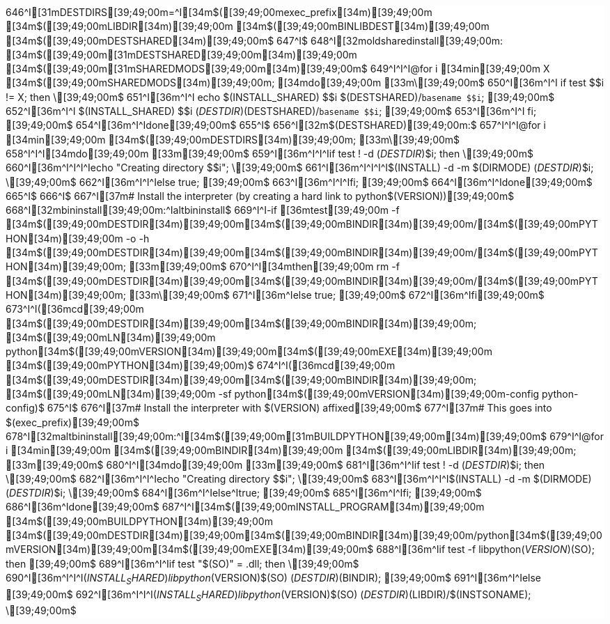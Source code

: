    646^I[31mDESTDIRS[39;49;00m=^I[34m$([39;49;00mexec_prefix[34m)[39;49;00m [34m$([39;49;00mLIBDIR[34m)[39;49;00m [34m$([39;49;00mBINLIBDEST[34m)[39;49;00m [34m$([39;49;00mDESTSHARED[34m)[39;49;00m$
   647^I$
   648^I[32moldsharedinstall[39;49;00m: [34m$([39;49;00m[31mDESTSHARED[39;49;00m[34m)[39;49;00m [34m$([39;49;00m[31mSHAREDMODS[39;49;00m[34m)[39;49;00m$
   649^I^I^I@for i [34min[39;49;00m X [34m$([39;49;00mSHAREDMODS[34m)[39;49;00m; [34mdo[39;49;00m [33m\[39;49;00m$
   650^I[36m^I^I  if test $$i != X; then \[39;49;00m$
   651^I[36m^I^I    echo $(INSTALL_SHARED) $$i $(DESTSHARED)/`basename $$i`; \[39;49;00m$
   652^I[36m^I^I    $(INSTALL_SHARED) $$i $(DESTDIR)$(DESTSHARED)/`basename $$i`; \[39;49;00m$
   653^I[36m^I^I  fi; \[39;49;00m$
   654^I[36m^I^Idone[39;49;00m$
   655^I$
   656^I[32m$(DESTSHARED)[39;49;00m:$
   657^I^I^I@for i [34min[39;49;00m [34m$([39;49;00mDESTDIRS[34m)[39;49;00m; [33m\[39;49;00m$
   658^I^I^I[34mdo[39;49;00m [33m\[39;49;00m$
   659^I[36m^I^I^Iif test ! -d $(DESTDIR)$$i; then \[39;49;00m$
   660^I[36m^I^I^I^Iecho "Creating directory $$i"; \[39;49;00m$
   661^I[36m^I^I^I^I$(INSTALL) -d -m $(DIRMODE) $(DESTDIR)$$i; \[39;49;00m$
   662^I[36m^I^I^Ielse    true; \[39;49;00m$
   663^I[36m^I^I^Ifi; \[39;49;00m$
   664^I[36m^I^Idone[39;49;00m$
   665^I$
   666^I$
   667^I[37m# Install the interpreter (by creating a hard link to python$(VERSION))[39;49;00m$
   668^I[32mbininstall[39;49;00m:^Ialtbininstall$
   669^I^I-if [36mtest[39;49;00m -f [34m$([39;49;00mDESTDIR[34m)[39;49;00m[34m$([39;49;00mBINDIR[34m)[39;49;00m/[34m$([39;49;00mPYTHON[34m)[39;49;00m -o -h [34m$([39;49;00mDESTDIR[34m)[39;49;00m[34m$([39;49;00mBINDIR[34m)[39;49;00m/[34m$([39;49;00mPYTHON[34m)[39;49;00m; [33m\[39;49;00m$
   670^I^I[34mthen[39;49;00m rm -f [34m$([39;49;00mDESTDIR[34m)[39;49;00m[34m$([39;49;00mBINDIR[34m)[39;49;00m/[34m$([39;49;00mPYTHON[34m)[39;49;00m; [33m\[39;49;00m$
   671^I[36m^Ielse true; \[39;49;00m$
   672^I[36m^Ifi[39;49;00m$
   673^I^I([36mcd[39;49;00m [34m$([39;49;00mDESTDIR[34m)[39;49;00m[34m$([39;49;00mBINDIR[34m)[39;49;00m; [34m$([39;49;00mLN[34m)[39;49;00m python[34m$([39;49;00mVERSION[34m)[39;49;00m[34m$([39;49;00mEXE[34m)[39;49;00m [34m$([39;49;00mPYTHON[34m)[39;49;00m)$
   674^I^I([36mcd[39;49;00m [34m$([39;49;00mDESTDIR[34m)[39;49;00m[34m$([39;49;00mBINDIR[34m)[39;49;00m; [34m$([39;49;00mLN[34m)[39;49;00m -sf python[34m$([39;49;00mVERSION[34m)[39;49;00m-config python-config)$
   675^I$
   676^I[37m# Install the interpreter with $(VERSION) affixed[39;49;00m$
   677^I[37m# This goes into $(exec_prefix)[39;49;00m$
   678^I[32maltbininstall[39;49;00m:^I[34m$([39;49;00m[31mBUILDPYTHON[39;49;00m[34m)[39;49;00m$
   679^I^I@for i [34min[39;49;00m [34m$([39;49;00mBINDIR[34m)[39;49;00m [34m$([39;49;00mLIBDIR[34m)[39;49;00m; [33m\[39;49;00m$
   680^I^I[34mdo[39;49;00m [33m\[39;49;00m$
   681^I[36m^I^Iif test ! -d $(DESTDIR)$$i; then \[39;49;00m$
   682^I[36m^I^I^Iecho "Creating directory $$i"; \[39;49;00m$
   683^I[36m^I^I^I$(INSTALL) -d -m $(DIRMODE) $(DESTDIR)$$i; \[39;49;00m$
   684^I[36m^I^Ielse^Itrue; \[39;49;00m$
   685^I[36m^I^Ifi; \[39;49;00m$
   686^I[36m^Idone[39;49;00m$
   687^I^I[34m$([39;49;00mINSTALL_PROGRAM[34m)[39;49;00m [34m$([39;49;00mBUILDPYTHON[34m)[39;49;00m [34m$([39;49;00mDESTDIR[34m)[39;49;00m[34m$([39;49;00mBINDIR[34m)[39;49;00m/python[34m$([39;49;00mVERSION[34m)[39;49;00m[34m$([39;49;00mEXE[34m)[39;49;00m$
   688^I[36m^Iif test -f libpython$(VERSION)$(SO); then \[39;49;00m$
   689^I[36m^I^Iif test "$(SO)" = .dll; then \[39;49;00m$
   690^I[36m^I^I^I$(INSTALL_SHARED) libpython$(VERSION)$(SO) $(DESTDIR)$(BINDIR); \[39;49;00m$
   691^I[36m^I^Ielse \[39;49;00m$
   692^I[36m^I^I^I$(INSTALL_SHARED) libpython$(VERSION)$(SO) $(DESTDIR)$(LIBDIR)/$(INSTSONAME); \[39;49;00m$